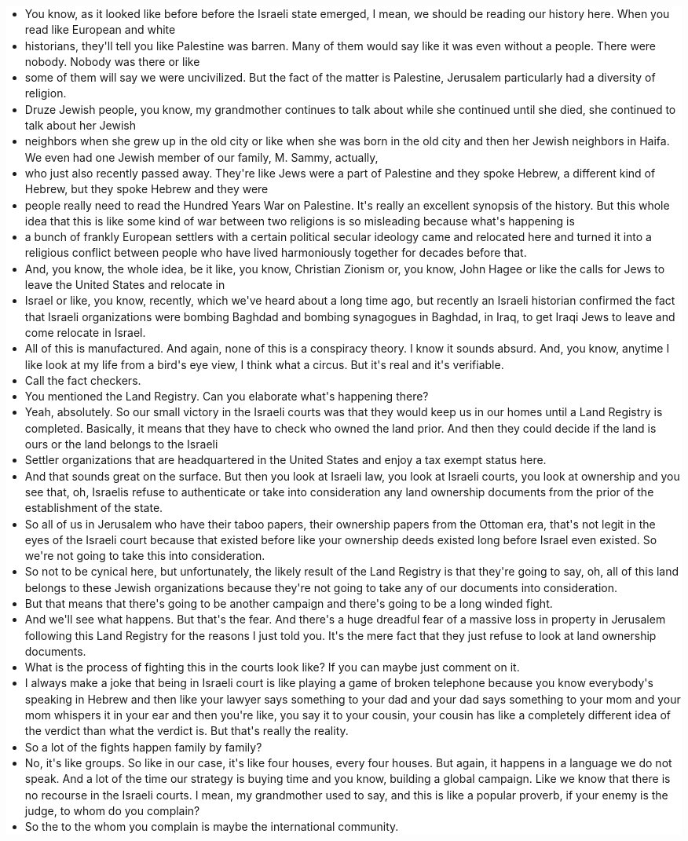 *  You know, as it looked like before before the Israeli state emerged, I mean, we should be reading our history here. When you read like European and white
*  historians, they'll tell you like Palestine was barren. Many of them would say like it was even without a people. There were nobody. Nobody was there or like
*  some of them will say we were uncivilized. But the fact of the matter is Palestine, Jerusalem particularly had a diversity of religion.
*  Druze Jewish people, you know, my grandmother continues to talk about while she continued until she died, she continued to talk about her Jewish
*  neighbors when she grew up in the old city or like when she was born in the old city and then her Jewish neighbors in Haifa. We even had one Jewish member of our family, M. Sammy, actually,
*  who just also recently passed away. They're like Jews were a part of Palestine and they spoke Hebrew, a different kind of Hebrew, but they spoke Hebrew and they were
*  people really need to read the Hundred Years War on Palestine. It's really an excellent synopsis of the history. But this whole idea that this is like some kind of war between two religions is so misleading because what's happening is
*  a bunch of frankly European settlers with a certain political secular ideology came and relocated here and turned it into a religious conflict between people who have lived harmoniously together for decades before that.
*  And, you know, the whole idea, be it like, you know, Christian Zionism or, you know, John Hagee or like the calls for Jews to leave the United States and relocate in
*  Israel or like, you know, recently, which we've heard about a long time ago, but recently an Israeli historian confirmed the fact that Israeli organizations were bombing Baghdad and bombing synagogues in Baghdad, in Iraq, to get Iraqi Jews to leave and come relocate in Israel.
*  All of this is manufactured. And again, none of this is a conspiracy theory. I know it sounds absurd. And, you know, anytime I like look at my life from a bird's eye view, I think what a circus. But it's real and it's verifiable.
*  Call the fact checkers.
*  You mentioned the Land Registry. Can you elaborate what's happening there?
*  Yeah, absolutely. So our small victory in the Israeli courts was that they would keep us in our homes until a Land Registry is completed. Basically, it means that they have to check who owned the land prior. And then they could decide if the land is ours or the land belongs to the Israeli
*  Settler organizations that are headquartered in the United States and enjoy a tax exempt status here.
*  And that sounds great on the surface. But then you look at Israeli law, you look at Israeli courts, you look at ownership and you see that, oh, Israelis refuse to authenticate or take into consideration any land ownership documents from the prior of the establishment of the state.
*  So all of us in Jerusalem who have their taboo papers, their ownership papers from the Ottoman era, that's not legit in the eyes of the Israeli court because that existed before like your ownership deeds existed long before Israel even existed. So we're not going to take this into consideration.
*  So not to be cynical here, but unfortunately, the likely result of the Land Registry is that they're going to say, oh, all of this land belongs to these Jewish organizations because they're not going to take any of our documents into consideration.
*  But that means that there's going to be another campaign and there's going to be a long winded fight.
*  And we'll see what happens. But that's the fear. And there's a huge dreadful fear of a massive loss in property in Jerusalem following this Land Registry for the reasons I just told you. It's the mere fact that they just refuse to look at land ownership documents.
*  What is the process of fighting this in the courts look like? If you can maybe just comment on it.
*  I always make a joke that being in Israeli court is like playing a game of broken telephone because you know everybody's speaking in Hebrew and then like your lawyer says something to your dad and your dad says something to your mom and your mom whispers it in your ear and then you're like, you say it to your cousin, your cousin has like a completely different idea of the verdict than what the verdict is. But that's really the reality.
*  So a lot of the fights happen family by family?
*  No, it's like groups. So like in our case, it's like four houses, every four houses. But again, it happens in a language we do not speak. And a lot of the time our strategy is buying time and you know, building a global campaign. Like we know that there is no recourse in the Israeli courts. I mean, my grandmother used to say, and this is like a popular proverb, if your enemy is the judge, to whom do you complain?
*  So the to the whom you complain is maybe the international community.